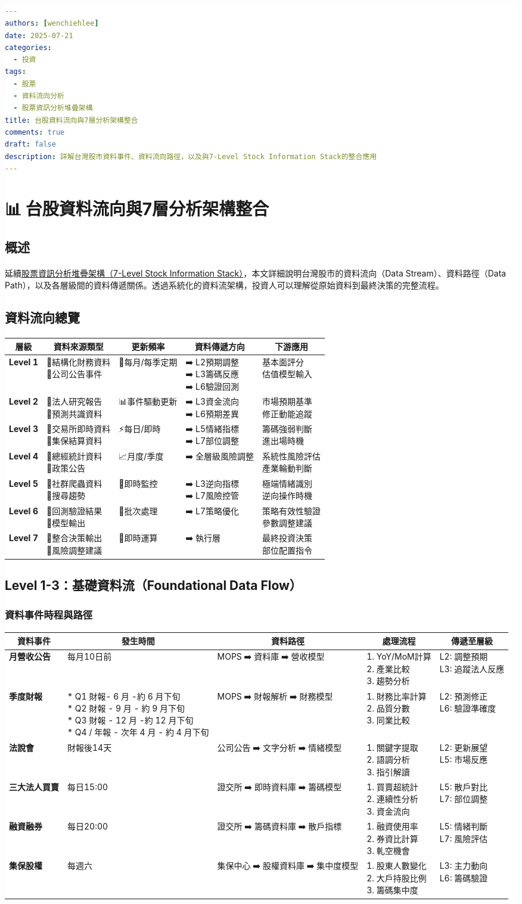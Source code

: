 ```yaml
---
authors: [wenchiehlee]
date: 2025-07-21
categories:
  - 投資
tags:
  - 股票
  - 資料流向分析
  - 股票資訊分析堆疊架構
title: 台股資料流向與7層分析架構整合
comments: true
draft: false
description: 詳解台灣股市資料事件、資料流向路徑，以及與7-Level Stock Information Stack的整合應用
---
```


# 📊 台股資料流向與7層分析架構整合

## 概述

延續[股票資訊分析堆疊架構（7-Level Stock Information Stack）](./2025-06-29%207-Level%20Stock%20Information%20Stack.md)，本文詳細說明台灣股市的資料流向（Data Stream）、資料路徑（Data Path），以及各層級間的資料傳遞關係。透過系統化的資料流架構，投資人可以理解從原始資料到最終決策的完整流程。

## 資料流向總覽

| 層級 | 資料來源類型 | 更新頻率 | 資料傳遞方向 | 下游應用 |
|-----|-------------|----------|--------------|----------|
| **Level 1** | 🔸結構化財務資料<br>🔸公司公告事件 | 📅每月/每季定期 | ➡️ L2預期調整<br>➡️ L3籌碼反應<br>➡️ L6驗證回測 | 基本面評分<br>估值模型輸入 |
| **Level 2** | 🔸法人研究報告<br>🔸預測共識資料 | 📊事件驅動更新 | ➡️ L3資金流向<br>➡️ L6預期差異 | 市場預期基準<br>修正動能追蹤 |
| **Level 3** | 🔸交易所即時資料<br>🔸集保結算資料 | ⚡每日/即時 | ➡️ L5情緒指標<br>➡️ L7部位調整 | 籌碼強弱判斷<br>進出場時機 |
| **Level 4** | 🔸總經統計資料<br>🔸政策公告 | 📈月度/季度 | ➡️ 全層級風險調整 | 系統性風險評估<br>產業輪動判斷 |
| **Level 5** | 🔸社群爬蟲資料<br>🔸搜尋趨勢 | 🔄即時監控 | ➡️ L3逆向指標<br>➡️ L7風險控管 | 極端情緒識別<br>逆向操作時機 |
| **Level 6** | 🔸回測驗證結果<br>🔸模型輸出 | 🔬批次處理 | ➡️ L7策略優化 | 策略有效性驗證<br>參數調整建議 |
| **Level 7** | 🔸整合決策輸出<br>🔸風險調整建議 | 🎯即時運算 | ➡️ 執行層 | 最終投資決策<br>部位配置指令 |

## Level 1-3：基礎資料流（Foundational Data Flow）

### 資料事件時程與路徑

| 資料事件 | 發生時間 | 資料路徑 | 處理流程 | 傳遞至層級 |
|----------|----------|----------|----------|-------------|
| **月營收公告** | 每月10日前 | MOPS ➡️ 資料庫 ➡️ 營收模型 | 1. YoY/MoM計算<br>2. 產業比較<br>3. 趨勢分析 | L2: 調整預期<br>L3: 追蹤法人反應 |
| **季度財報** | * Q1 財報- 6 月 -約 6 月下旬 <br>* Q2 財報   - 9 月   - 約 9 月下旬      <br> * Q3 財報   - 12 月   -約 12 月下旬     <br> * Q4 / 年報 - 次年 4 月 -  約 4 月下旬   | MOPS ➡️ 財報解析 ➡️ 財務模型 | 1. 財務比率計算<br>2. 品質分數<br>3. 同業比較 | L2: 預測修正<br>L6: 驗證準確度 |
| **法說會** | 財報後14天 | 公司公告 ➡️ 文字分析 ➡️ 情緒模型 | 1. 關鍵字提取<br>2. 語調分析<br>3. 指引解讀 | L2: 更新展望<br>L5: 市場反應 |
| **三大法人買賣** | 每日15:00 | 證交所 ➡️ 即時資料庫 ➡️ 籌碼模型 | 1. 買賣超統計<br>2. 連續性分析<br>3. 資金流向 | L5: 散戶對比<br>L7: 部位調整 |
| **融資融券** | 每日20:00 | 證交所 ➡️ 籌碼資料庫 ➡️ 散戶指標 | 1. 融資使用率<br>2. 券資比計算<br>3. 軋空機會 | L5: 情緒判斷<br>L7: 風險評估 |
| **集保股權** | 每週六 | 集保中心 ➡️ 股權資料庫 ➡️ 集中度模型 | 1. 股東人數變化<br>2. 大戶持股比例<br>3. 籌碼集中度 | L3: 主力動向<br>L6: 籌碼驗證 |
